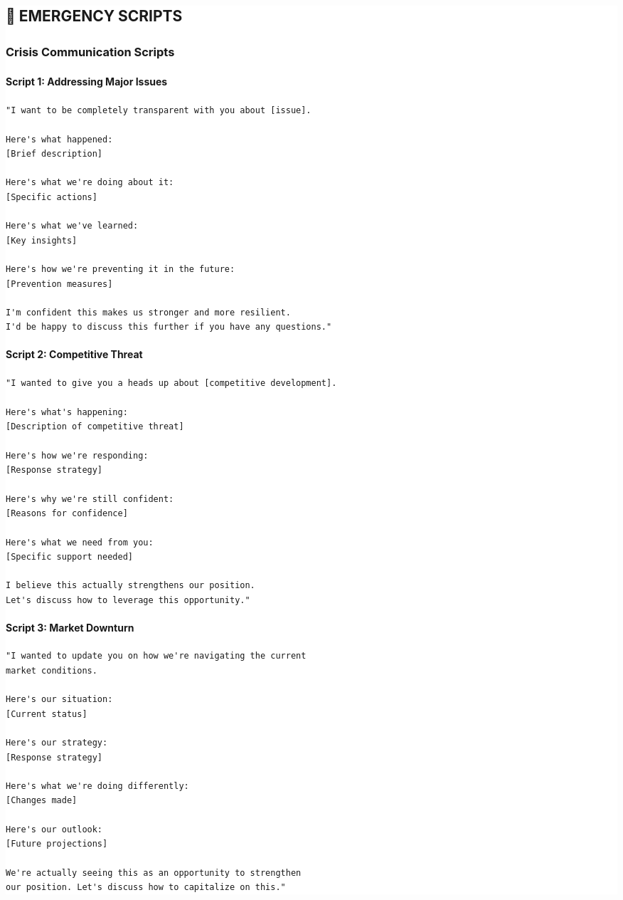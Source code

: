 
## 🚨 EMERGENCY SCRIPTS

### Crisis Communication Scripts

#### Script 1: Addressing Major Issues
```
"I want to be completely transparent with you about [issue].

Here's what happened:
[Brief description]

Here's what we're doing about it:
[Specific actions]

Here's what we've learned:
[Key insights]

Here's how we're preventing it in the future:
[Prevention measures]

I'm confident this makes us stronger and more resilient. 
I'd be happy to discuss this further if you have any questions."
```

#### Script 2: Competitive Threat
```
"I wanted to give you a heads up about [competitive development].

Here's what's happening:
[Description of competitive threat]

Here's how we're responding:
[Response strategy]

Here's why we're still confident:
[Reasons for confidence]

Here's what we need from you:
[Specific support needed]

I believe this actually strengthens our position. 
Let's discuss how to leverage this opportunity."
```

#### Script 3: Market Downturn
```
"I wanted to update you on how we're navigating the current 
market conditions.

Here's our situation:
[Current status]

Here's our strategy:
[Response strategy]

Here's what we're doing differently:
[Changes made]

Here's our outlook:
[Future projections]

We're actually seeing this as an opportunity to strengthen 
our position. Let's discuss how to capitalize on this."
```